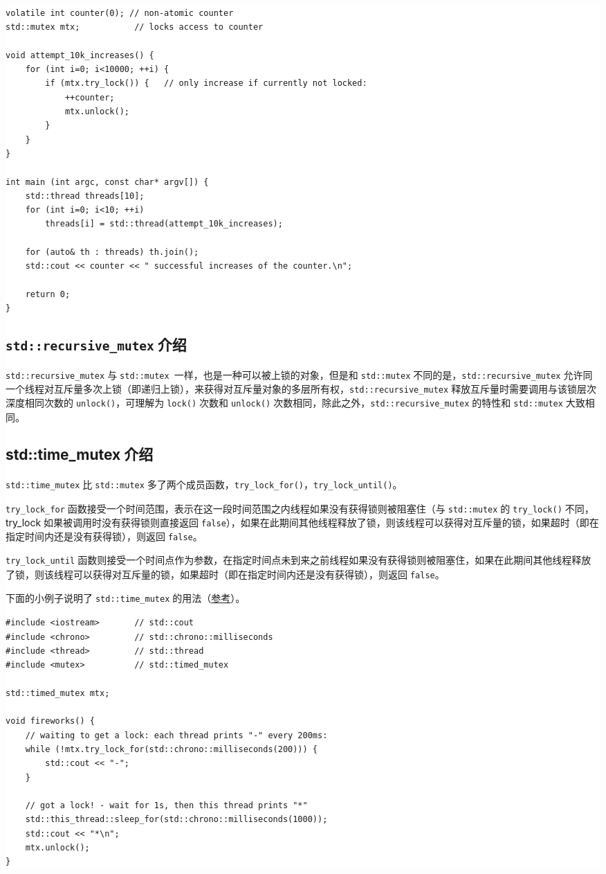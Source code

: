     volatile int counter(0); // non-atomic counter
    std::mutex mtx;           // locks access to counter

    void attempt_10k_increases() {
        for (int i=0; i<10000; ++i) {
            if (mtx.try_lock()) {   // only increase if currently not locked:
                ++counter;
                mtx.unlock();
            }
        }
    }

    int main (int argc, const char* argv[]) {
        std::thread threads[10];
        for (int i=0; i<10; ++i)
            threads[i] = std::thread(attempt_10k_increases);

        for (auto& th : threads) th.join();
        std::cout << counter << " successful increases of the counter.\n";

        return 0;
    }

## `std::recursive_mutex` 介绍 ##

`std::recursive_mutex` 与 `std::mutex `一样，也是一种可以被上锁的对象，但是和 `std::mutex` 不同的是，`std::recursive_mutex` 允许同一个线程对互斥量多次上锁（即递归上锁），来获得对互斥量对象的多层所有权，`std::recursive_mutex` 释放互斥量时需要调用与该锁层次深度相同次数的 `unlock()`，可理解为 `lock()` 次数和 `unlock()` 次数相同，除此之外，`std::recursive_mutex` 的特性和 `std::mutex` 大致相同。

## std::time_mutex 介绍 ##

`std::time_mutex` 比 `std::mutex` 多了两个成员函数，`try_lock_for()`，`try_lock_until()`。

`try_lock_for` 函数接受一个时间范围，表示在这一段时间范围之内线程如果没有获得锁则被阻塞住（与 `std::mutex` 的 `try_lock()` 不同，try_lock 如果被调用时没有获得锁则直接返回 `false`），如果在此期间其他线程释放了锁，则该线程可以获得对互斥量的锁，如果超时（即在指定时间内还是没有获得锁），则返回 `false`。

`try_lock_until` 函数则接受一个时间点作为参数，在指定时间点未到来之前线程如果没有获得锁则被阻塞住，如果在此期间其他线程释放了锁，则该线程可以获得对互斥量的锁，如果超时（即在指定时间内还是没有获得锁），则返回 `false`。

下面的小例子说明了 `std::time_mutex` 的用法（[参考](http://www.cplusplus.com/reference/mutex/timed_mutex/try_lock_for/)）。

    #include <iostream>       // std::cout
    #include <chrono>         // std::chrono::milliseconds
    #include <thread>         // std::thread
    #include <mutex>          // std::timed_mutex

    std::timed_mutex mtx;

    void fireworks() {
        // waiting to get a lock: each thread prints "-" every 200ms:
        while (!mtx.try_lock_for(std::chrono::milliseconds(200))) {
            std::cout << "-";
        }

        // got a lock! - wait for 1s, then this thread prints "*"
        std::this_thread::sleep_for(std::chrono::milliseconds(1000));
        std::cout << "*\n";
        mtx.unlock();
    }
